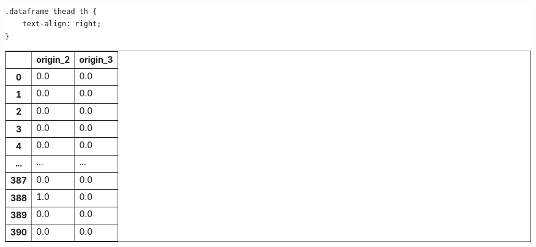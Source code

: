     .dataframe thead th {
        text-align: right;
    }
</style>
<table border="1" class="dataframe">
  <thead>
    <tr style="text-align: right;">
      <th></th>
      <th>origin_2</th>
      <th>origin_3</th>
    </tr>
  </thead>
  <tbody>
    <tr>
      <th>0</th>
      <td>0.0</td>
      <td>0.0</td>
    </tr>
    <tr>
      <th>1</th>
      <td>0.0</td>
      <td>0.0</td>
    </tr>
    <tr>
      <th>2</th>
      <td>0.0</td>
      <td>0.0</td>
    </tr>
    <tr>
      <th>3</th>
      <td>0.0</td>
      <td>0.0</td>
    </tr>
    <tr>
      <th>4</th>
      <td>0.0</td>
      <td>0.0</td>
    </tr>
    <tr>
      <th>...</th>
      <td>...</td>
      <td>...</td>
    </tr>
    <tr>
      <th>387</th>
      <td>0.0</td>
      <td>0.0</td>
    </tr>
    <tr>
      <th>388</th>
      <td>1.0</td>
      <td>0.0</td>
    </tr>
    <tr>
      <th>389</th>
      <td>0.0</td>
      <td>0.0</td>
    </tr>
    <tr>
      <th>390</th>
      <td>0.0</td>
      <td>0.0</td>
    </tr>
    <tr>
